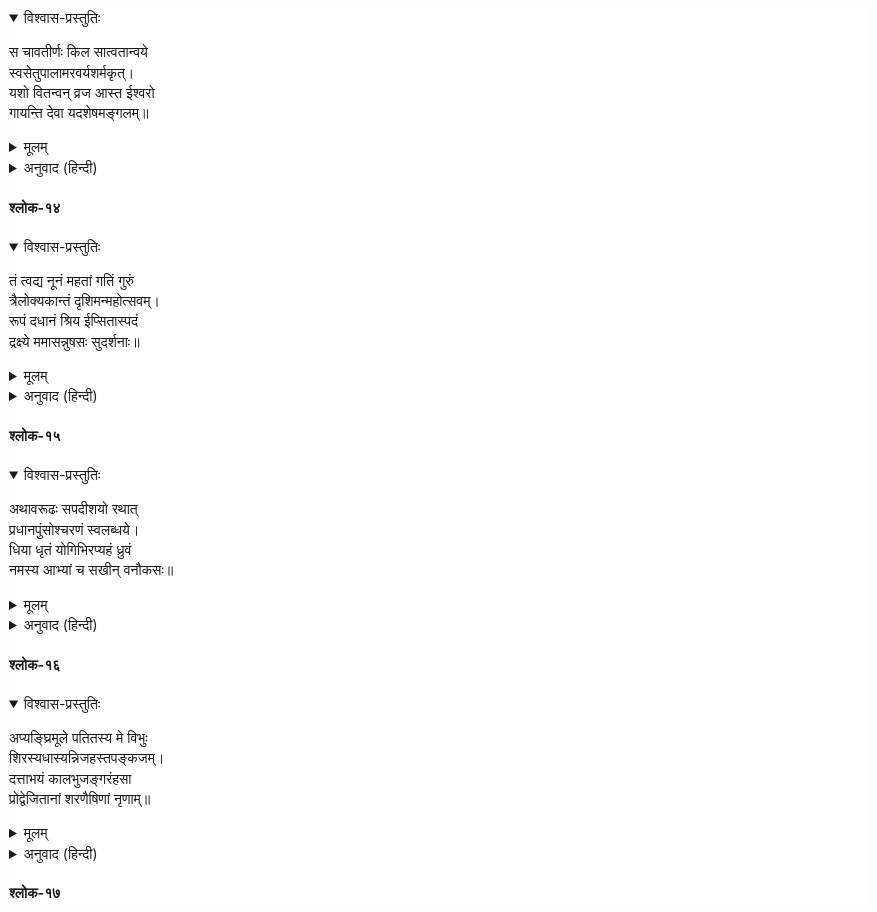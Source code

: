 
<details open><summary>विश्वास-प्रस्तुतिः</summary>

स चावतीर्णः किल सात्वतान्वये  
स्वसेतुपालामरवर्यशर्मकृत्।  
यशो वितन्वन् व्रज आस्त ईश्वरो  
गायन्ति देवा यदशेषमङ्गलम्॥
</details>

<details><summary>मूलम्</summary></details>

<details><summary>अनुवाद (हिन्दी)</summary></details>

#### श्लोक-१४


<details open><summary>विश्वास-प्रस्तुतिः</summary>

तं त्वद्य नूनं महतां गतिं गुरुं  
त्रैलोक्यकान्तं दृशिमन्महोत्सवम्।  
रूपं दधानं श्रिय ईप्सितास्पदं  
द्रक्ष्ये ममासन्नुषसः सुदर्शनाः॥
</details>

<details><summary>मूलम्</summary></details>

<details><summary>अनुवाद (हिन्दी)</summary></details>

#### श्लोक-१५


<details open><summary>विश्वास-प्रस्तुतिः</summary>

अथावरूढः सपदीशयो रथात्  
प्रधानपुंसोश्चरणं स्वलब्धये।  
धिया धृतं योगिभिरप्यहं ध्रुवं  
नमस्य आभ्यां च सखीन् वनौकसः॥
</details>

<details><summary>मूलम्</summary></details>

<details><summary>अनुवाद (हिन्दी)</summary></details>

#### श्लोक-१६


<details open><summary>विश्वास-प्रस्तुतिः</summary>

अप्यङ्घ्रिमूले पतितस्य मे विभुः  
शिरस्यधास्यन्निजहस्तपङ्कजम्।  
दत्ताभयं कालभुजङ्गरंहसा  
प्रोद्वेजितानां शरणैषिणां नृणाम्॥
</details>

<details><summary>मूलम्</summary></details>

<details><summary>अनुवाद (हिन्दी)</summary></details>

#### श्लोक-१७
